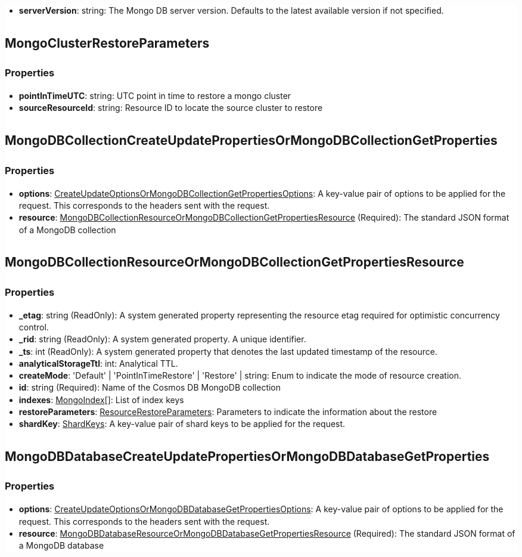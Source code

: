 * **serverVersion**: string: The Mongo DB server version. Defaults to the latest available version if not specified.

## MongoClusterRestoreParameters
### Properties
* **pointInTimeUTC**: string: UTC point in time to restore a mongo cluster
* **sourceResourceId**: string: Resource ID to locate the source cluster to restore

## MongoDBCollectionCreateUpdatePropertiesOrMongoDBCollectionGetProperties
### Properties
* **options**: [CreateUpdateOptionsOrMongoDBCollectionGetPropertiesOptions](#createupdateoptionsormongodbcollectiongetpropertiesoptions): A key-value pair of options to be applied for the request. This corresponds to the headers sent with the request.
* **resource**: [MongoDBCollectionResourceOrMongoDBCollectionGetPropertiesResource](#mongodbcollectionresourceormongodbcollectiongetpropertiesresource) (Required): The standard JSON format of a MongoDB collection

## MongoDBCollectionResourceOrMongoDBCollectionGetPropertiesResource
### Properties
* **_etag**: string (ReadOnly): A system generated property representing the resource etag required for optimistic concurrency control.
* **_rid**: string (ReadOnly): A system generated property. A unique identifier.
* **_ts**: int (ReadOnly): A system generated property that denotes the last updated timestamp of the resource.
* **analyticalStorageTtl**: int: Analytical TTL.
* **createMode**: 'Default' | 'PointInTimeRestore' | 'Restore' | string: Enum to indicate the mode of resource creation.
* **id**: string (Required): Name of the Cosmos DB MongoDB collection
* **indexes**: [MongoIndex](#mongoindex)[]: List of index keys
* **restoreParameters**: [ResourceRestoreParameters](#resourcerestoreparameters): Parameters to indicate the information about the restore
* **shardKey**: [ShardKeys](#shardkeys): A key-value pair of shard keys to be applied for the request.

## MongoDBDatabaseCreateUpdatePropertiesOrMongoDBDatabaseGetProperties
### Properties
* **options**: [CreateUpdateOptionsOrMongoDBDatabaseGetPropertiesOptions](#createupdateoptionsormongodbdatabasegetpropertiesoptions): A key-value pair of options to be applied for the request. This corresponds to the headers sent with the request.
* **resource**: [MongoDBDatabaseResourceOrMongoDBDatabaseGetPropertiesResource](#mongodbdatabaseresourceormongodbdatabasegetpropertiesresource) (Required): The standard JSON format of a MongoDB database
